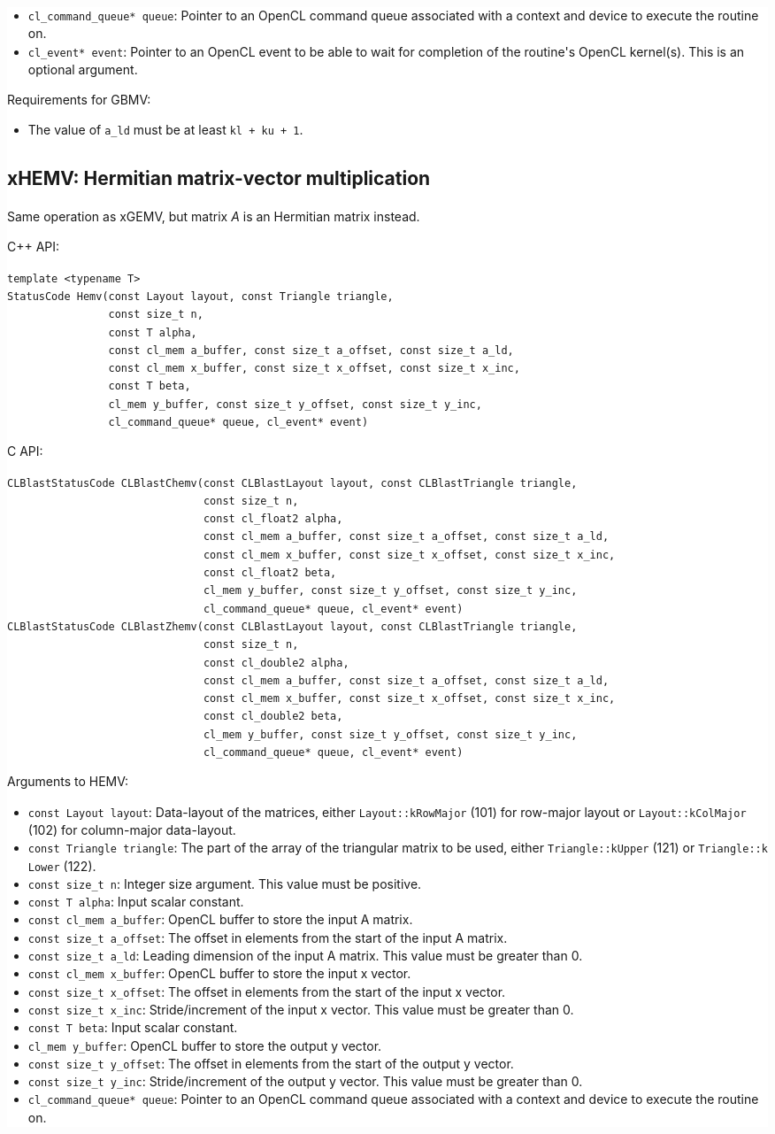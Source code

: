 * `cl_command_queue* queue`: Pointer to an OpenCL command queue associated with a context and device to execute the routine on.
* `cl_event* event`: Pointer to an OpenCL event to be able to wait for completion of the routine's OpenCL kernel(s). This is an optional argument.

Requirements for GBMV:

* The value of `a_ld` must be at least `kl + ku + 1`.



xHEMV: Hermitian matrix-vector multiplication
-------------

Same operation as xGEMV, but matrix _A_ is an Hermitian matrix instead.

C++ API:
```
template <typename T>
StatusCode Hemv(const Layout layout, const Triangle triangle,
                const size_t n,
                const T alpha,
                const cl_mem a_buffer, const size_t a_offset, const size_t a_ld,
                const cl_mem x_buffer, const size_t x_offset, const size_t x_inc,
                const T beta,
                cl_mem y_buffer, const size_t y_offset, const size_t y_inc,
                cl_command_queue* queue, cl_event* event)
```

C API:
```
CLBlastStatusCode CLBlastChemv(const CLBlastLayout layout, const CLBlastTriangle triangle,
                               const size_t n,
                               const cl_float2 alpha,
                               const cl_mem a_buffer, const size_t a_offset, const size_t a_ld,
                               const cl_mem x_buffer, const size_t x_offset, const size_t x_inc,
                               const cl_float2 beta,
                               cl_mem y_buffer, const size_t y_offset, const size_t y_inc,
                               cl_command_queue* queue, cl_event* event)
CLBlastStatusCode CLBlastZhemv(const CLBlastLayout layout, const CLBlastTriangle triangle,
                               const size_t n,
                               const cl_double2 alpha,
                               const cl_mem a_buffer, const size_t a_offset, const size_t a_ld,
                               const cl_mem x_buffer, const size_t x_offset, const size_t x_inc,
                               const cl_double2 beta,
                               cl_mem y_buffer, const size_t y_offset, const size_t y_inc,
                               cl_command_queue* queue, cl_event* event)
```

Arguments to HEMV:

* `const Layout layout`: Data-layout of the matrices, either `Layout::kRowMajor` (101) for row-major layout or `Layout::kColMajor` (102) for column-major data-layout.
* `const Triangle triangle`: The part of the array of the triangular matrix to be used, either `Triangle::kUpper` (121) or `Triangle::kLower` (122).
* `const size_t n`: Integer size argument. This value must be positive.
* `const T alpha`: Input scalar constant.
* `const cl_mem a_buffer`: OpenCL buffer to store the input A matrix.
* `const size_t a_offset`: The offset in elements from the start of the input A matrix.
* `const size_t a_ld`: Leading dimension of the input A matrix. This value must be greater than 0.
* `const cl_mem x_buffer`: OpenCL buffer to store the input x vector.
* `const size_t x_offset`: The offset in elements from the start of the input x vector.
* `const size_t x_inc`: Stride/increment of the input x vector. This value must be greater than 0.
* `const T beta`: Input scalar constant.
* `cl_mem y_buffer`: OpenCL buffer to store the output y vector.
* `const size_t y_offset`: The offset in elements from the start of the output y vector.
* `const size_t y_inc`: Stride/increment of the output y vector. This value must be greater than 0.
* `cl_command_queue* queue`: Pointer to an OpenCL command queue associated with a context and device to execute the routine on.